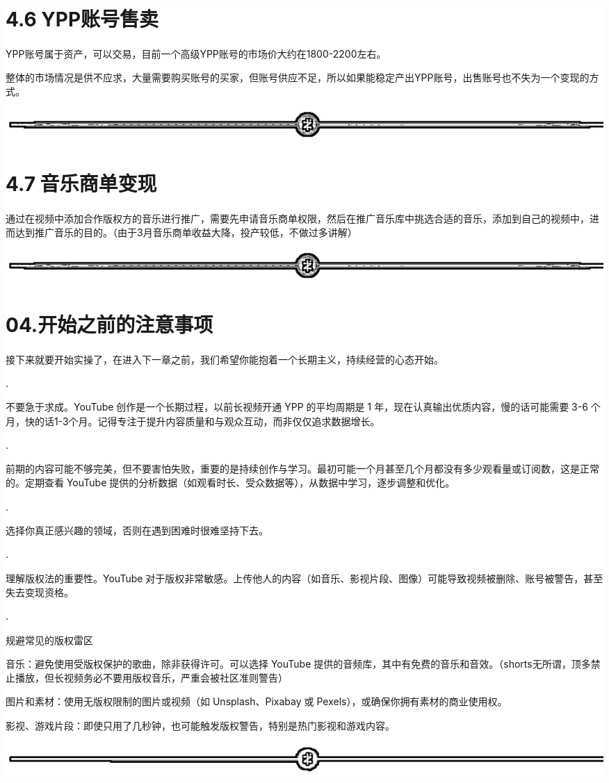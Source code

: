 # 4.6 YPP账号售卖

YPP账号属于资产，可以交易，目前一个高级YPP账号的市场价大约在1800-2200左右。

整体的市场情况是供不应求，大量需要购买账号的买家，但账号供应不足，所以如果能稳定产出YPP账号，出售账号也不失为一个变现的方式。

![](img/271a969fd33128a09d5fd89d83b6bcbd.png)

# 4.7 音乐商单变现

通过在视频中添加合作版权方的音乐进行推广，需要先申请音乐商单权限，然后在推广音乐库中挑选合适的音乐，添加到自己的视频中，进而达到推广音乐的目的。（由于3月音乐商单收益大降，投产较低，不做过多讲解）

![](img/642928dba14b3a796c75aa7845655cf8.png)

# 04.开始之前的注意事项

接下来就要开始实操了，在进入下一章之前，我们希望你能抱着一个长期主义，持续经营的心态开始。

.

不要急于求成。YouTube 创作是一个长期过程，以前长视频开通 YPP 的平均周期是 1 年，现在认真输出优质内容，慢的话可能需要 3-6 个月，快的话1-3个月。记得专注于提升内容质量和与观众互动，而非仅仅追求数据增长。

.

前期的内容可能不够完美，但不要害怕失败，重要的是持续创作与学习。最初可能一个月甚至几个月都没有多少观看量或订阅数，这是正常的。定期查看 YouTube 提供的分析数据（如观看时长、受众数据等），从数据中学习，逐步调整和优化。

.

选择你真正感兴趣的领域，否则在遇到困难时很难坚持下去。

.

理解版权法的重要性。YouTube 对于版权非常敏感。上传他人的内容（如音乐、影视片段、图像）可能导致视频被删除、账号被警告，甚至失去变现资格。

.

规避常见的版权雷区

音乐：避免使用受版权保护的歌曲，除非获得许可。可以选择 YouTube 提供的音频库，其中有免费的音乐和音效。（shorts无所谓，顶多禁止播放，但长视频务必不要用版权音乐，严重会被社区准则警告）

图片和素材：使用无版权限制的图片或视频（如 Unsplash、Pixabay 或 Pexels），或确保你拥有素材的商业使用权。

影视、游戏片段：即使只用了几秒钟，也可能触发版权警告，特别是热门影视和游戏内容。

![](img/903cb62077881dd26ff5cee97d8bd940.png)
